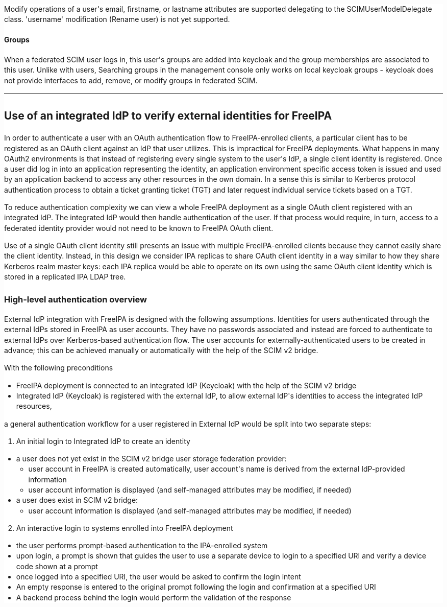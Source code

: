 Modify operations of a user's email, firstname, or lastname attributes are supported delegating to the SCIMUserModelDelegate class. 'username' modification (Rename user) is not yet supported.

#### Groups

When a federated SCIM user logs in, this user's groups are added into keycloak and the group memberships are associated to this user. Unlike with users, Searching groups in the management console only works on local keycloak groups - keycloak does not provide interfaces to add, remove, or modify groups in federated SCIM.

-------------------------

## Use of an integrated IdP to verify external identities for FreeIPA

In order to authenticate a user with an OAuth authentication flow to FreeIPA-enrolled clients, a particular client has to be registered as an OAuth client against an IdP that user utilizes. This is impractical for FreeIPA deployments. What happens in many OAuth2 environments is that instead of registering every single system to the user's IdP, a single client identity is registered. Once a user did log in into an application representing the identity, an application environment specific access token is issued and used by an application backend to access any other resources in the own domain. In a sense this is similar to Kerberos protocol authentication process to obtain a ticket granting ticket (TGT) and later request individual service tickets based on a TGT.

To reduce authentication complexity we can view a whole FreeIPA deployment as a single OAuth client registered with an integrated IdP. The integrated IdP would then handle authentication of the user. If that process would require, in turn, access to a federated identity provider would not need to be known to FreeIPA OAuth client.

Use of a single OAuth client identity still presents an issue with multiple FreeIPA-enrolled clients because they cannot easily share the client identity. Instead, in this design we consider IPA replicas to share OAuth client identity in a way similar to how they share Kerberos realm master keys: each IPA replica would be able to operate on its own using the same OAuth client identity which is stored in a replicated IPA LDAP tree.

### High-level authentication overview

External IdP integration with FreeIPA is designed with the following assumptions. Identities for users authenticated through the external IdPs stored in FreeIPA as user accounts. They have no passwords associated and instead are forced to authenticate to external IdPs over Kerberos-based authentication flow. The user accounts for externally-authenticated users to be created in advance; this can be achieved manually or automatically with the help of the SCIM v2 bridge.

With the following preconditions
 - FreeIPA deployment is connected to an integrated IdP (Keycloak) with the help of the SCIM v2 bridge
 - Integrated IdP (Keycloak) is registered with the external IdP, to allow external IdP's identities to access the integrated IdP resources,

a general authentication workflow for a user registered in External IdP would be split into two separate steps:
 1. An initial login to Integrated IdP to create an identity
   - a user does not yet exist in the SCIM v2 bridge user storage federation provider:
     - user account in FreeIPA is created automatically, user account's name is derived from the external IdP-provided information
     - user account information is displayed (and self-managed attributes may be modified, if needed)
   - a user does exist in SCIM v2 bridge:
     - user account information is displayed (and self-managed attributes may be modified, if needed)
 2. An interactive login to systems enrolled into FreeIPA deployment
   - the user performs prompt-based authentication to the IPA-enrolled system
   - upon login, a prompt is shown that guides the user to use a separate device to login to a specified URI and verify a device code shown at a prompt
   - once logged into a specified URI, the user would be asked to confirm the login intent
   - An empty response is entered to the original prompt following the login and confirmation at a specified URI
   - A backend process behind the login would perform the validation of the response